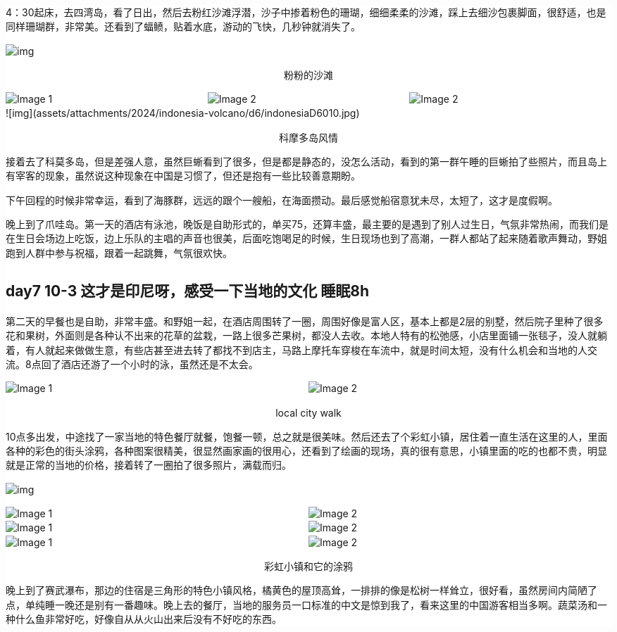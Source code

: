 4：30起床，去四湾岛，看了日出，然后去粉红沙滩浮潜，沙子中掺着粉色的珊瑚，细细柔柔的沙滩，踩上去细沙包裹脚面，很舒适，也是同样珊瑚群，非常美。还看到了蝠鲼，贴着水底，游动的飞快，几秒钟就消失了。

![img](assets/attachments/2024/indonesia-volcano/d6/indonesiaD606.jpg)
<p align="center">粉粉的沙滩</p>
<div style="display: flex; margin: 0; padding: 0;">
  <img src="assets/attachments/2024/indonesia-volcano/d6/indonesiaD608.jpg" alt="Image 1" style="flex-basis: 50%;  object-fit: cover;margin: 0; padding: 0; display: block;">
  <img src="assets/attachments/2024/indonesia-volcano/d6/indonesiaD609.jpg" alt="Image 2" style="flex-basis: 50%;  object-fit: cover;margin: 0; padding: 0; display: block;">
  <img src="assets/attachments/2024/indonesia-volcano/d6/indonesiaD6011.jpg" alt="Image 2" style="flex-basis: 50%;  object-fit: cover;margin: 0; padding: 0; display: block;">
</div>
![img](assets/attachments/2024/indonesia-volcano/d6/indonesiaD6010.jpg)
<p align="center">科摩多岛风情</p>
接着去了科莫多岛，但是差强人意，虽然巨蜥看到了很多，但是都是静态的，没怎么活动，看到的第一群午睡的巨蜥拍了些照片，而且岛上有宰客的现象，虽然说这种现象在中国是习惯了，但还是抱有一些比较善意期盼。

下午回程的时候非常幸运，看到了海豚群，远远的跟个一艘船，在海面攒动。最后感觉船宿意犹未尽，太短了，这才是度假啊。

晚上到了爪哇岛。第一天的酒店有泳池，晚饭是自助形式的，单买75，还算丰盛，最主要的是遇到了别人过生日，气氛非常热闹，而我们是在生日会场边上吃饭，边上乐队的主唱的声音也很美，后面吃饱喝足的时候，生日现场也到了高潮，一群人都站了起来随着歌声舞动，野姐跑到人群中参与祝福，跟着一起跳舞，气氛很欢快。

## day7 10-3 这才是印尼呀，感受一下当地的文化 睡眠8h
第二天的早餐也是自助，非常丰盛。和野姐一起，在酒店周围转了一圈，周围好像是富人区，基本上都是2层的别墅，然后院子里种了很多花和果树，外面则是各种认不出来的花草的盆栽，一路上很多芒果树，都没人去收。本地人特有的松弛感，小店里面铺一张毯子，没人就躺着，有人就起来做做生意，有些店甚至进去转了都找不到店主，马路上摩托车穿梭在车流中，就是时间太短，没有什么机会和当地的人交流。8点回了酒店还游了一个小时的泳，虽然还是不太会。
<div style="display: flex; margin: 0; padding: 0;">
  <img src="assets/attachments/2024/indonesia-volcano/d7/indonesiaD701.jpg" alt="Image 1" style="flex-basis: 50%;  object-fit: cover;margin: 0; padding: 0; display: block;">
  <img src="assets/attachments/2024/indonesia-volcano/d7/indonesiaD702.jpg" alt="Image 2" style="flex-basis: 50%;  object-fit: cover;margin: 0; padding: 0; display: block;">
</div>
<p align="center">local city walk</p>
10点多出发，中途找了一家当地的特色餐厅就餐，饱餐一顿，总之就是很美味。然后还去了个彩虹小镇，居住着一直生活在这里的人，里面各种的彩色的街头涂鸦，各种图案很精美，很显然画家画的很用心，还看到了绘画的现场，真的很有意思，小镇里面的吃的也都不贵，明显就是正常的当地的价格，接着转了一圈拍了很多照片，满载而归。

![img](assets/attachments/2024/indonesia-volcano/d7/indonesiaD703.jpg)
<div style="display: flex; margin: 0; padding: 0;">
  <img src="assets/attachments/2024/indonesia-volcano/d7/indonesiaD707.jpg" alt="Image 1" style="flex-basis: 50%;  object-fit: cover;margin: 0; padding: 0; display: block;">
  <img src="assets/attachments/2024/indonesia-volcano/d7/indonesiaD704.jpg" alt="Image 2" style="flex-basis: 50%;  object-fit: cover;margin: 0; padding: 0; display: block;">
</div>
<div style="display: flex; margin: 0; padding: 0;">
  <img src="assets/attachments/2024/indonesia-volcano/d7/indonesiaD705.jpg" alt="Image 1" style="flex-basis: 50%;  object-fit: cover;margin: 0; padding: 0; display: block;">
  <img src="assets/attachments/2024/indonesia-volcano/d7/indonesiaD706.jpg" alt="Image 2" style="flex-basis: 50%;  object-fit: cover;margin: 0; padding: 0; display: block;">
</div>
<div style="display: flex; margin: 0; padding: 0;">
  <img src="assets/attachments/2024/indonesia-volcano/d7/indonesiaD708.jpg" alt="Image 1" style="flex-basis: 50%;  object-fit: cover;margin: 0; padding: 0; display: block;">
  <img src="assets/attachments/2024/indonesia-volcano/d7/indonesiaD709.jpg" alt="Image 2" style="flex-basis: 50%;  object-fit: cover;margin: 0; padding: 0; display: block;">
</div>
<p align="center">彩虹小镇和它的涂鸦</p>
晚上到了赛武瀑布，那边的住宿是三角形的特色小镇风格，橘黄色的屋顶高耸，一排排的像是松树一样耸立，很好看，虽然房间内简陋了点，单纯睡一晚还是别有一番趣味。晚上去的餐厅，当地的服务员一口标准的中文是惊到我了，看来这里的中国游客相当多啊。蔬菜汤和一种什么鱼非常好吃，好像自从从火山出来后没有不好吃的东西。
